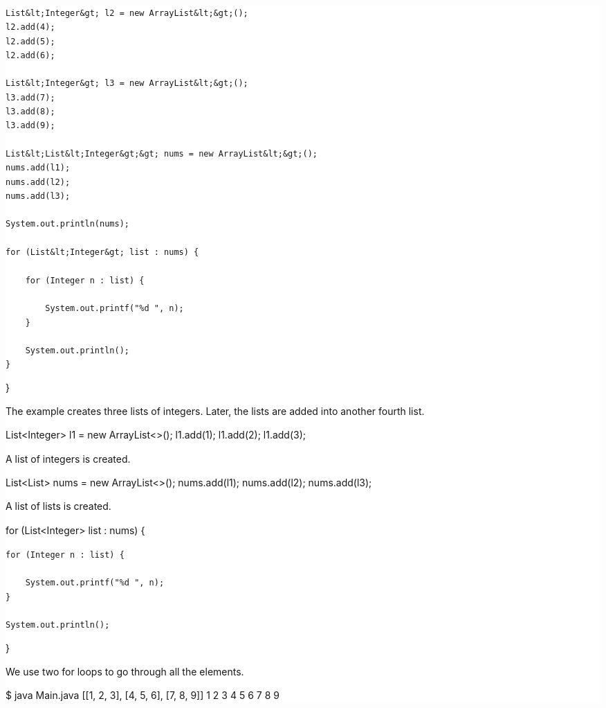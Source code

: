     List&lt;Integer&gt; l2 = new ArrayList&lt;&gt;();
    l2.add(4);
    l2.add(5);
    l2.add(6);

    List&lt;Integer&gt; l3 = new ArrayList&lt;&gt;();
    l3.add(7);
    l3.add(8);
    l3.add(9);

    List&lt;List&lt;Integer&gt;&gt; nums = new ArrayList&lt;&gt;();
    nums.add(l1);
    nums.add(l2);
    nums.add(l3);

    System.out.println(nums);

    for (List&lt;Integer&gt; list : nums) {

        for (Integer n : list) {

            System.out.printf("%d ", n);
        }

        System.out.println();
    }
}

The example creates three lists of integers. Later, the lists are added into
another fourth list.

List&lt;Integer&gt; l1 = new ArrayList&lt;&gt;();
l1.add(1);
l1.add(2);
l1.add(3);

A list of integers is created.

List&lt;List&gt; nums = new ArrayList&lt;&gt;();
nums.add(l1);
nums.add(l2);
nums.add(l3);

A list of lists is created.

for (List&lt;Integer&gt; list : nums) {

    for (Integer n : list) {

        System.out.printf("%d ", n);
    }

    System.out.println();
}

We use two for loops to go through all the elements.

$ java Main.java
[[1, 2, 3], [4, 5, 6], [7, 8, 9]]
1 2 3
4 5 6
7 8 9
